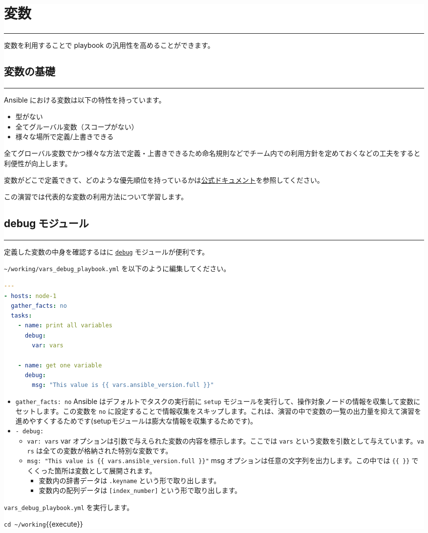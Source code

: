 # 変数
---
変数を利用することで playbook の汎用性を高めることができます。

## 変数の基礎
---
Ansible における変数は以下の特性を持っています。

- 型がない
- 全てグルーバル変数（スコープがない）
- 様々な場所で定義/上書きできる

全てグローバル変数でかつ様々な方法で定義・上書きできるため命名規則などでチーム内での利用方針を定めておくなどの工夫をすると利便性が向上します。

変数がどこで定義できて、どのような優先順位を持っているかは[公式ドキュメント](https://docs.ansible.com/ansible/latest/user_guide/playbooks_variables.html#variable-precedence-where-should-i-put-a-variable)を参照してください。

この演習では代表的な変数の利用方法について学習します。

## debug モジュール
---
定義した変数の中身を確認するはに [`debug`](https://docs.ansible.com/ansible/latest/modules/debug_module.html) モジュールが便利です。

`~/working/vars_debug_playbook.yml` を以下のように編集してください。
```yaml
---
- hosts: node-1
  gather_facts: no
  tasks:
    - name: print all variables
      debug:
        var: vars

    - name: get one variable
      debug:
        msg: "This value is {{ vars.ansible_version.full }}"
```

- `gather_facts: no` Ansible はデフォルトでタスクの実行前に `setup` モジュールを実行して、操作対象ノードの情報を収集して変数にセットします。この変数を `no` に設定することで情報収集をスキップします。これは、演習の中で変数の一覧の出力量を抑えて演習を進めやすくするためです(setupモジュールは膨大な情報を収集するためです)。
- `- debug:`
  - `var: vars` var オプションは引数で与えられた変数の内容を標示します。ここでは `vars` という変数を引数として与えています。`vars` は全ての変数が格納された特別な変数です。
  - `msg: "This value is {{ vars.ansible_version.full }}"` msg オプションは任意の文字列を出力します。この中では `{{ }}` でくくった箇所は変数として展開されます。
    - 変数内の辞書データは `.keyname` という形で取り出します。
    - 変数内の配列データは `[index_number]` という形で取り出します。

`vars_debug_playbook.yml` を実行します。

`cd ~/working`{{execute}}
